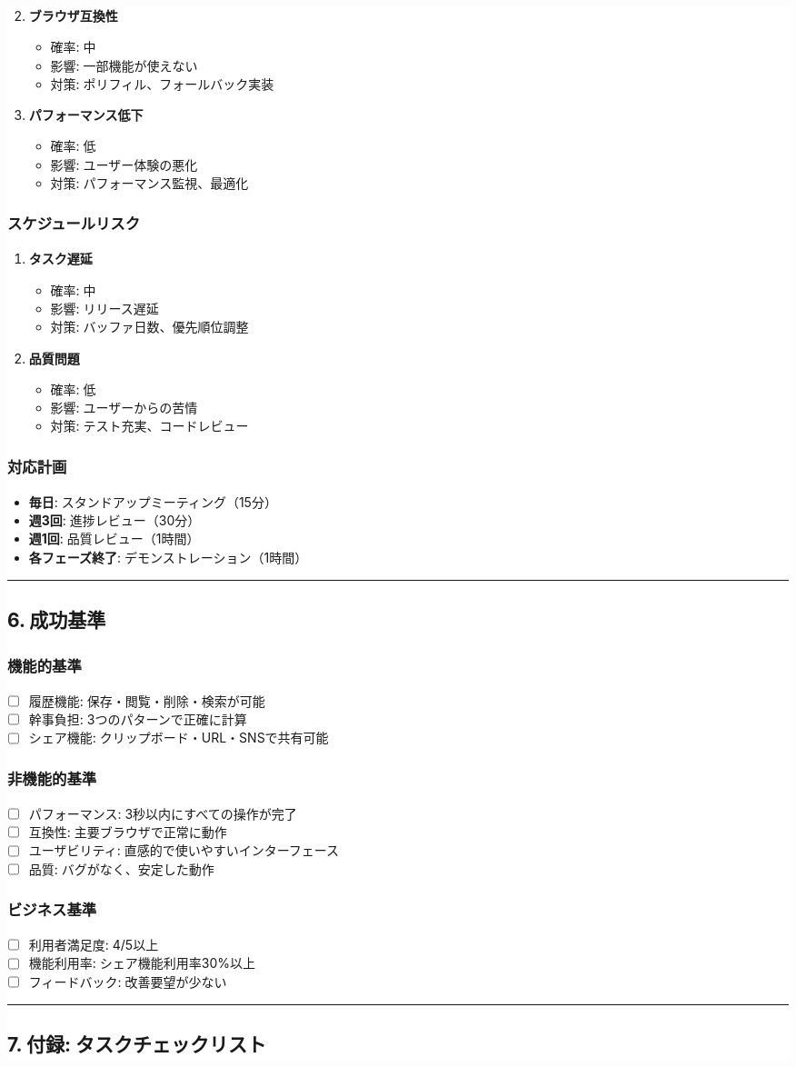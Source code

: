 2. **ブラウザ互換性**
   - 確率: 中
   - 影響: 一部機能が使えない
   - 対策: ポリフィル、フォールバック実装

3. **パフォーマンス低下**
   - 確率: 低
   - 影響: ユーザー体験の悪化
   - 対策: パフォーマンス監視、最適化

### スケジュールリスク
1. **タスク遅延**
   - 確率: 中
   - 影響: リリース遅延
   - 対策: バッファ日数、優先順位調整

2. **品質問題**
   - 確率: 低
   - 影響: ユーザーからの苦情
   - 対策: テスト充実、コードレビュー

### 対応計画
- **毎日**: スタンドアップミーティング（15分）
- **週3回**: 進捗レビュー（30分）
- **週1回**: 品質レビュー（1時間）
- **各フェーズ終了**: デモンストレーション（1時間）

---

## 6. 成功基準

### 機能的基準
- [ ] 履歴機能: 保存・閲覧・削除・検索が可能
- [ ] 幹事負担: 3つのパターンで正確に計算
- [ ] シェア機能: クリップボード・URL・SNSで共有可能

### 非機能的基準
- [ ] パフォーマンス: 3秒以内にすべての操作が完了
- [ ] 互換性: 主要ブラウザで正常に動作
- [ ] ユーザビリティ: 直感的で使いやすいインターフェース
- [ ] 品質: バグがなく、安定した動作

### ビジネス基準
- [ ] 利用者満足度: 4/5以上
- [ ] 機能利用率: シェア機能利用率30%以上
- [ ] フィードバック: 改善要望が少ない

---

## 7. 付録: タスクチェックリスト
